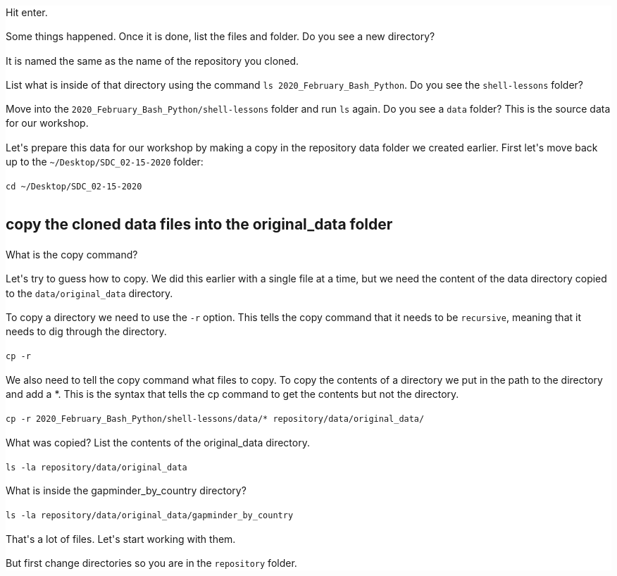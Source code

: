 Hit enter.

Some things happened. Once it is done, list the files and folder. Do you see a new directory?

It is named the same as the name of the repository you cloned.

List what is inside of that directory using the command `ls 2020_February_Bash_Python`. Do you see the `shell-lessons` folder?

Move into the `2020_February_Bash_Python/shell-lessons` folder and run `ls` again. Do you see a `data` folder? 
This is the source data for our workshop.

Let's prepare this data for our workshop by making a copy in the repository data folder we created earlier. 
First let's move back up to the `~/Desktop/SDC_02-15-2020` folder:

```
cd ~/Desktop/SDC_02-15-2020
```

## copy the cloned data files into the original_data folder

What is the copy command?

Let's try to guess how to copy. We did this earlier with a single file at a time, but we need the content of the data 
directory copied to the `data/original_data` directory.

To copy a directory we need to use the `-r` option. This tells the copy command that it needs to be `recursive`, 
meaning that it needs to dig through the directory.

```
cp -r
```

We also need to tell the copy command what files to copy. To copy the contents of a directory we put in the path 
to the directory and add a *. This is the syntax that tells the cp command to get the contents but not the directory.

```
cp -r 2020_February_Bash_Python/shell-lessons/data/* repository/data/original_data/
```

What was copied? List the contents of the original_data directory.

```
ls -la repository/data/original_data
```

What is inside the gapminder_by_country directory?

```
ls -la repository/data/original_data/gapminder_by_country
```

That's a lot of files. Let's start working with them.

But first change directories so you are in the `repository` folder.
